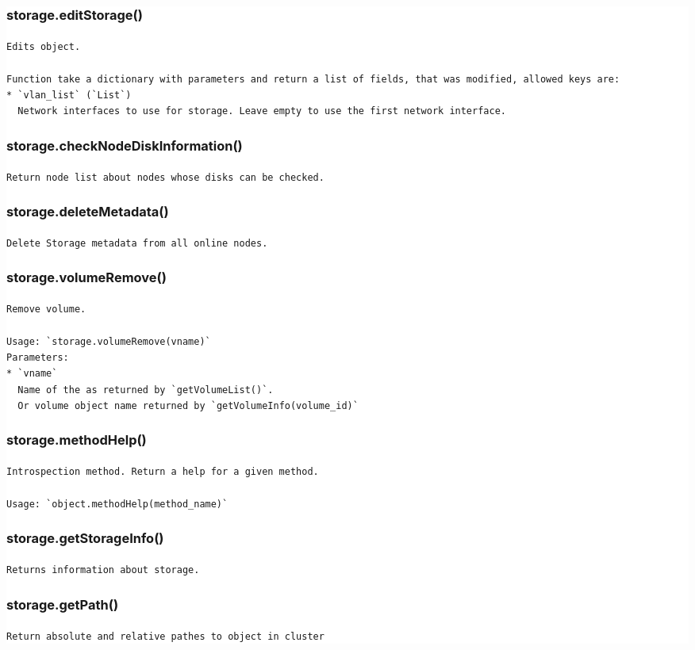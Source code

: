 
### storage.editStorage()
```
Edits object.

Function take a dictionary with parameters and return a list of fields, that was modified, allowed keys are:
* `vlan_list` (`List`)
  Network interfaces to use for storage. Leave empty to use the first network interface.

```


### storage.checkNodeDiskInformation()
```
Return node list about nodes whose disks can be checked.
```


### storage.deleteMetadata()
```
Delete Storage metadata from all online nodes.
```


### storage.volumeRemove()
```
Remove volume.

Usage: `storage.volumeRemove(vname)`
Parameters:
* `vname`
  Name of the as returned by `getVolumeList()`.
  Or volume object name returned by `getVolumeInfo(volume_id)`

```


### storage.methodHelp()
```
Introspection method. Return a help for a given method.

Usage: `object.methodHelp(method_name)`
```


### storage.getStorageInfo()
```
Returns information about storage.
```


### storage.getPath()
```
Return absolute and relative pathes to object in cluster
```
